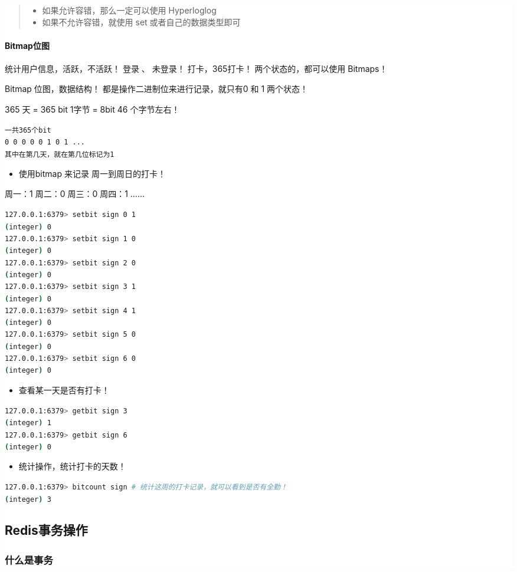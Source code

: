 
>- 如果允许容错，那么一定可以使用 Hyperloglog 
>- 如果不允许容错，就使用 set 或者自己的数据类型即可

#### Bitmap位图

统计用户信息，活跃，不活跃！ 登录 、 未登录！ 打卡，365打卡！ 两个状态的，都可以使用 Bitmaps！ 

Bitmap 位图，数据结构！ 都是操作二进制位来进行记录，就只有0 和 1 两个状态！ 

365 天 = 365 bit 1字节 = 8bit 46 个字节左右！

```
一共365个bit
0 0 0 0 0 1 0 1 ...
其中在第几天，就在第几位标记为1
```

* 使用bitmap 来记录 周一到周日的打卡！ 

周一：1 周二：0 周三：0 周四：1 ......

```sh
127.0.0.1:6379> setbit sign 0 1
(integer) 0
127.0.0.1:6379> setbit sign 1 0
(integer) 0
127.0.0.1:6379> setbit sign 2 0
(integer) 0
127.0.0.1:6379> setbit sign 3 1
(integer) 0
127.0.0.1:6379> setbit sign 4 1
(integer) 0
127.0.0.1:6379> setbit sign 5 0
(integer) 0
127.0.0.1:6379> setbit sign 6 0
(integer) 0
```

* 查看某一天是否有打卡！

```sh
127.0.0.1:6379> getbit sign 3
(integer) 1
127.0.0.1:6379> getbit sign 6
(integer) 0
```

* 统计操作，统计打卡的天数！

```sh
127.0.0.1:6379> bitcount sign # 统计这周的打卡记录，就可以看到是否有全勤！
(integer) 3
```

## Redis事务操作

### 什么是事务
